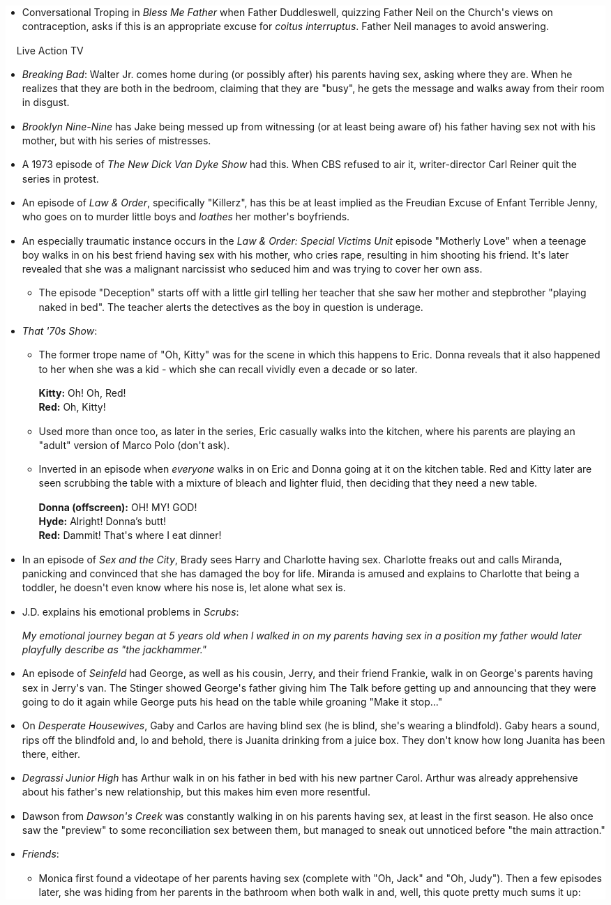 -   Conversational Troping in _Bless Me Father_ when Father Duddleswell, quizzing Father Neil on the Church's views on contraception, asks if this is an appropriate excuse for _coitus interruptus_. Father Neil manages to avoid answering.

    Live Action TV 

-   _Breaking Bad_: Walter Jr. comes home during (or possibly after) his parents having sex, asking where they are. When he realizes that they are both in the bedroom, claiming that they are "busy", he gets the message and walks away from their room in disgust.
-   _Brooklyn Nine-Nine_ has Jake being messed up from witnessing (or at least being aware of) his father having sex not with his mother, but with his series of mistresses.
-   A 1973 episode of _The New Dick Van Dyke Show_ had this. When CBS refused to air it, writer-director Carl Reiner quit the series in protest.
-   An episode of _Law & Order_, specifically "Killerz", has this be at least implied as the Freudian Excuse of Enfant Terrible Jenny, who goes on to murder little boys and _loathes_ her mother's boyfriends.
-   An especially traumatic instance occurs in the _Law & Order: Special Victims Unit_ episode "Motherly Love" when a teenage boy walks in on his best friend having sex with his mother, who cries rape, resulting in him shooting his friend. It's later revealed that she was a malignant narcissist who seduced him and was trying to cover her own ass.
    -   The episode "Deception" starts off with a little girl telling her teacher that she saw her mother and stepbrother "playing naked in bed". The teacher alerts the detectives as the boy in question is underage.
-   _That '70s Show_:
    -   The former trope name of "Oh, Kitty" was for the scene in which this happens to Eric. Donna reveals that it also happened to her when she was a kid - which she can recall vividly even a decade or so later.
        
        **Kitty:** Oh! Oh, Red!  
        **Red:** Oh, Kitty!
        
    -   Used more than once too, as later in the series, Eric casually walks into the kitchen, where his parents are playing an "adult" version of Marco Polo (don't ask).
    -   Inverted in an episode when _everyone_ walks in on Eric and Donna going at it on the kitchen table. Red and Kitty later are seen scrubbing the table with a mixture of bleach and lighter fluid, then deciding that they need a new table.
        
        **Donna (offscreen):** OH! MY! GOD!  
        **Hyde:** Alright! Donna’s butt!  
        **Red:** Dammit! That's where I eat dinner!
        
-   In an episode of _Sex and the City_, Brady sees Harry and Charlotte having sex. Charlotte freaks out and calls Miranda, panicking and convinced that she has damaged the boy for life. Miranda is amused and explains to Charlotte that being a toddler, he doesn't even know where his nose is, let alone what sex is.
-   J.D. explains his emotional problems in _Scrubs_:
    
    _My emotional journey began at 5 years old when I walked in on my parents having sex in a position my father would later playfully describe as "the jackhammer."_
    
-   An episode of _Seinfeld_ had George, as well as his cousin, Jerry, and their friend Frankie, walk in on George's parents having sex in Jerry's van. The Stinger showed George's father giving him The Talk before getting up and announcing that they were going to do it again while George puts his head on the table while groaning "Make it stop..."
-   On _Desperate Housewives_, Gaby and Carlos are having blind sex (he is blind, she's wearing a blindfold). Gaby hears a sound, rips off the blindfold and, lo and behold, there is Juanita drinking from a juice box. They don't know how long Juanita has been there, either.
-   _Degrassi Junior High_ has Arthur walk in on his father in bed with his new partner Carol. Arthur was already apprehensive about his father's new relationship, but this makes him even more resentful.
-   Dawson from _Dawson's Creek_ was constantly walking in on his parents having sex, at least in the first season. He also once saw the "preview" to some reconciliation sex between them, but managed to sneak out unnoticed before "the main attraction."
-   _Friends_:
    -   Monica first found a videotape of her parents having sex (complete with "Oh, Jack" and "Oh, Judy"). Then a few episodes later, she was hiding from her parents in the bathroom when both walk in and, well, this quote pretty much sums it up:
        